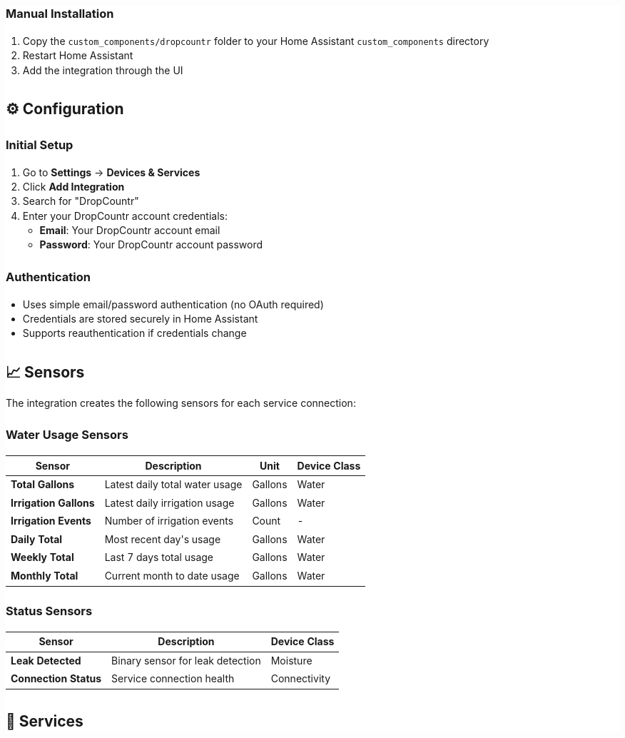 ### Manual Installation

1. Copy the `custom_components/dropcountr` folder to your Home Assistant `custom_components` directory
2. Restart Home Assistant
3. Add the integration through the UI

## ⚙️ Configuration

### Initial Setup

1. Go to **Settings** → **Devices & Services**
2. Click **Add Integration**
3. Search for "DropCountr"
4. Enter your DropCountr account credentials:
   - **Email**: Your DropCountr account email
   - **Password**: Your DropCountr account password

### Authentication
- Uses simple email/password authentication (no OAuth required)
- Credentials are stored securely in Home Assistant
- Supports reauthentication if credentials change

## 📈 Sensors

The integration creates the following sensors for each service connection:

### Water Usage Sensors
| Sensor | Description | Unit | Device Class |
|--------|-------------|------|--------------|
| **Total Gallons** | Latest daily total water usage | Gallons | Water |
| **Irrigation Gallons** | Latest daily irrigation usage | Gallons | Water |
| **Irrigation Events** | Number of irrigation events | Count | - |
| **Daily Total** | Most recent day's usage | Gallons | Water |
| **Weekly Total** | Last 7 days total usage | Gallons | Water |
| **Monthly Total** | Current month to date usage | Gallons | Water |

### Status Sensors
| Sensor | Description | Device Class |
|--------|-------------|--------------|
| **Leak Detected** | Binary sensor for leak detection | Moisture |
| **Connection Status** | Service connection health | Connectivity |

## 🔧 Services
